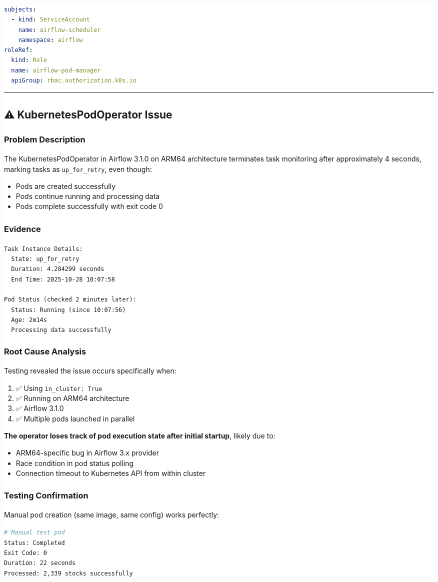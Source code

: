 ```yaml
subjects:
  - kind: ServiceAccount
    name: airflow-scheduler
    namespace: airflow
roleRef:
  kind: Role
  name: airflow-pod-manager
  apiGroup: rbac.authorization.k8s.io
```

---

## ⚠️ KubernetesPodOperator Issue

### Problem Description
The KubernetesPodOperator in Airflow 3.1.0 on ARM64 architecture terminates task monitoring after approximately 4 seconds, marking tasks as `up_for_retry`, even though:
- Pods are created successfully
- Pods continue running and processing data
- Pods complete successfully with exit code 0

### Evidence
```
Task Instance Details:
  State: up_for_retry
  Duration: 4.284299 seconds
  End Time: 2025-10-28 10:07:58

Pod Status (checked 2 minutes later):
  Status: Running (since 10:07:56)
  Age: 2m14s
  Processing data successfully
```

### Root Cause Analysis
Testing revealed the issue occurs specifically when:
1. ✅ Using `in_cluster: True`
2. ✅ Running on ARM64 architecture
3. ✅ Airflow 3.1.0
4. ✅ Multiple pods launched in parallel

**The operator loses track of pod execution state after initial startup**, likely due to:
- ARM64-specific bug in Airflow 3.x provider
- Race condition in pod status polling
- Connection timeout to Kubernetes API from within cluster

### Testing Confirmation
Manual pod creation (same image, same config) works perfectly:
```bash
# Manual test pod
Status: Completed
Exit Code: 0
Duration: 22 seconds
Processed: 2,339 stocks successfully
```
